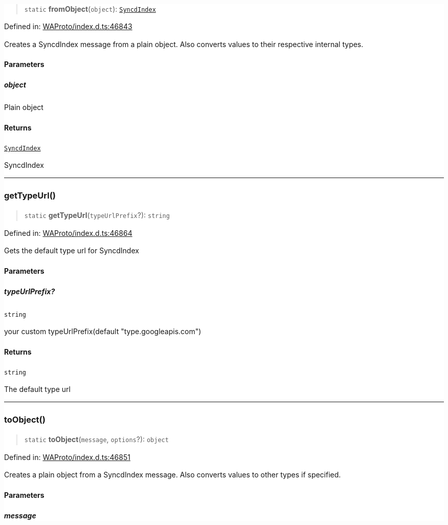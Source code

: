 > `static` **fromObject**(`object`): [`SyncdIndex`](SyncdIndex.md)

Defined in: [WAProto/index.d.ts:46843](https://github.com/Fokusdotid/Baileys/blob/8399cb6fd4e55090cdf57b06ffaae3e8a88880fe/WAProto/index.d.ts#L46843)

Creates a SyncdIndex message from a plain object. Also converts values to their respective internal types.

#### Parameters

##### object

Plain object

#### Returns

[`SyncdIndex`](SyncdIndex.md)

SyncdIndex

***

### getTypeUrl()

> `static` **getTypeUrl**(`typeUrlPrefix`?): `string`

Defined in: [WAProto/index.d.ts:46864](https://github.com/Fokusdotid/Baileys/blob/8399cb6fd4e55090cdf57b06ffaae3e8a88880fe/WAProto/index.d.ts#L46864)

Gets the default type url for SyncdIndex

#### Parameters

##### typeUrlPrefix?

`string`

your custom typeUrlPrefix(default "type.googleapis.com")

#### Returns

`string`

The default type url

***

### toObject()

> `static` **toObject**(`message`, `options`?): `object`

Defined in: [WAProto/index.d.ts:46851](https://github.com/Fokusdotid/Baileys/blob/8399cb6fd4e55090cdf57b06ffaae3e8a88880fe/WAProto/index.d.ts#L46851)

Creates a plain object from a SyncdIndex message. Also converts values to other types if specified.

#### Parameters

##### message
